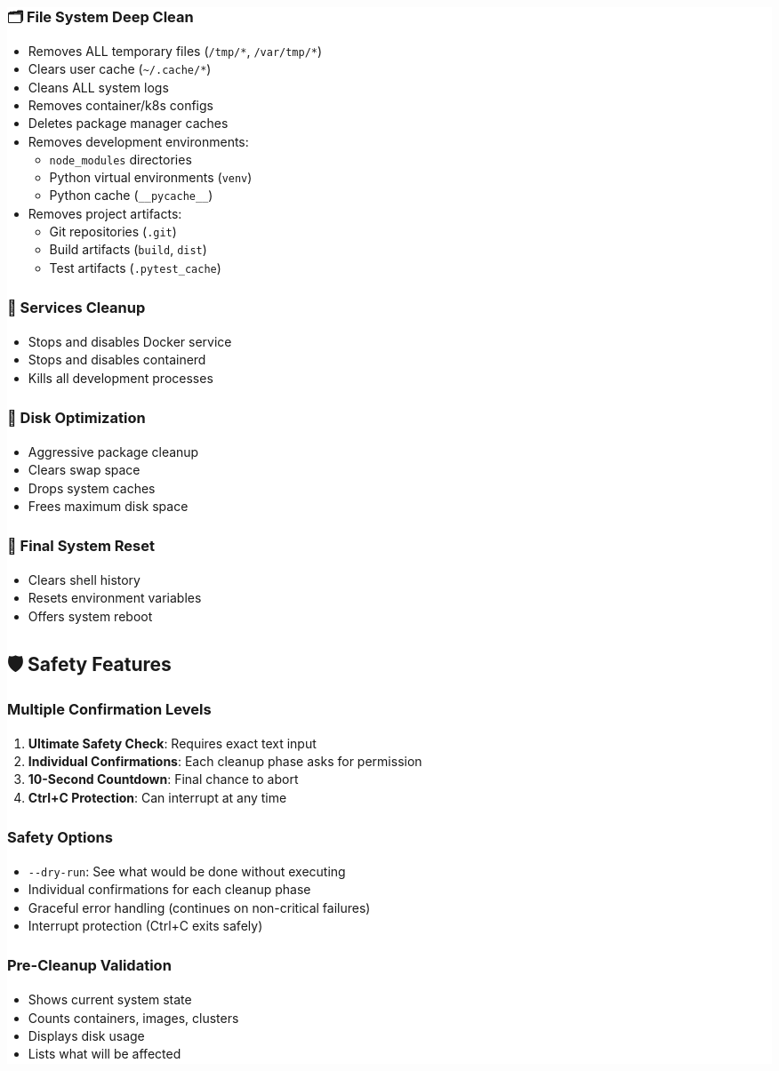 ### 🗂️ File System Deep Clean
- Removes ALL temporary files (`/tmp/*`, `/var/tmp/*`)
- Clears user cache (`~/.cache/*`)
- Cleans ALL system logs
- Removes container/k8s configs
- Deletes package manager caches
- Removes development environments:
  - `node_modules` directories
  - Python virtual environments (`venv`)
  - Python cache (`__pycache__`)
- Removes project artifacts:
  - Git repositories (`.git`)
  - Build artifacts (`build`, `dist`)
  - Test artifacts (`.pytest_cache`)

### 🔧 Services Cleanup
- Stops and disables Docker service
- Stops and disables containerd
- Kills all development processes

### 💾 Disk Optimization
- Aggressive package cleanup
- Clears swap space
- Drops system caches
- Frees maximum disk space

### 🔄 Final System Reset
- Clears shell history
- Resets environment variables
- Offers system reboot

## 🛡️ Safety Features

### Multiple Confirmation Levels
1. **Ultimate Safety Check**: Requires exact text input
2. **Individual Confirmations**: Each cleanup phase asks for permission
3. **10-Second Countdown**: Final chance to abort
4. **Ctrl+C Protection**: Can interrupt at any time

### Safety Options
- `--dry-run`: See what would be done without executing
- Individual confirmations for each cleanup phase
- Graceful error handling (continues on non-critical failures)
- Interrupt protection (Ctrl+C exits safely)

### Pre-Cleanup Validation
- Shows current system state
- Counts containers, images, clusters
- Displays disk usage
- Lists what will be affected
